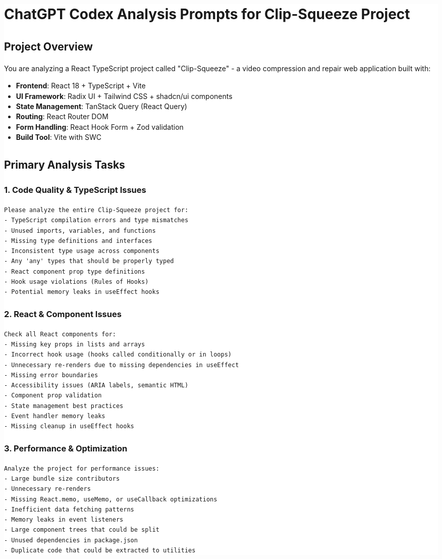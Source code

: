 # ChatGPT Codex Analysis Prompts for Clip-Squeeze Project

## Project Overview
You are analyzing a React TypeScript project called "Clip-Squeeze" - a video compression and repair web application built with:
- **Frontend**: React 18 + TypeScript + Vite
- **UI Framework**: Radix UI + Tailwind CSS + shadcn/ui components
- **State Management**: TanStack Query (React Query)
- **Routing**: React Router DOM
- **Form Handling**: React Hook Form + Zod validation
- **Build Tool**: Vite with SWC

## Primary Analysis Tasks

### 1. Code Quality & TypeScript Issues
```
Please analyze the entire Clip-Squeeze project for:
- TypeScript compilation errors and type mismatches
- Unused imports, variables, and functions
- Missing type definitions and interfaces
- Inconsistent type usage across components
- Any 'any' types that should be properly typed
- React component prop type definitions
- Hook usage violations (Rules of Hooks)
- Potential memory leaks in useEffect hooks
```

### 2. React & Component Issues
```
Check all React components for:
- Missing key props in lists and arrays
- Incorrect hook usage (hooks called conditionally or in loops)
- Unnecessary re-renders due to missing dependencies in useEffect
- Missing error boundaries
- Accessibility issues (ARIA labels, semantic HTML)
- Component prop validation
- State management best practices
- Event handler memory leaks
- Missing cleanup in useEffect hooks
```

### 3. Performance & Optimization
```
Analyze the project for performance issues:
- Large bundle size contributors
- Unnecessary re-renders
- Missing React.memo, useMemo, or useCallback optimizations
- Inefficient data fetching patterns
- Memory leaks in event listeners
- Large component trees that could be split
- Unused dependencies in package.json
- Duplicate code that could be extracted to utilities
```
